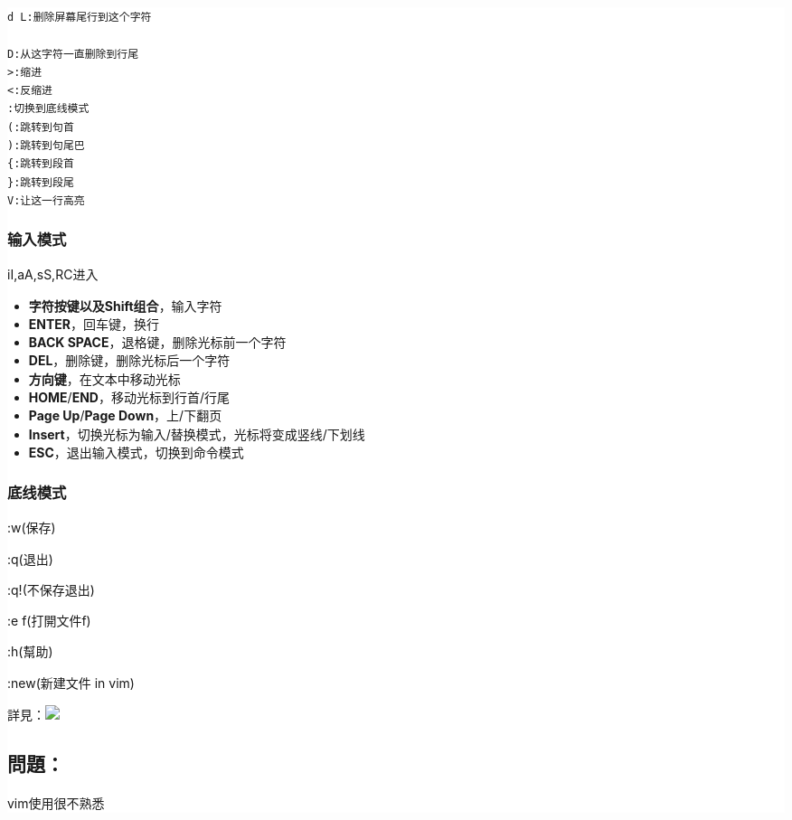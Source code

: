 ```
d L:删除屏幕尾行到这个字符

D:从这字符一直删除到行尾
>:缩进
<:反缩进
:切换到底线模式
(:跳转到句首
):跳转到句尾巴
{:跳转到段首
}:跳转到段尾
V:让这一行高亮
```
### 输入模式
iI,aA,sS,RC进入

- **字符按键以及Shift组合**，输入字符
- **ENTER**，回车键，换行
- **BACK SPACE**，退格键，删除光标前一个字符
- **DEL**，删除键，删除光标后一个字符
- **方向键**，在文本中移动光标
- **HOME**/**END**，移动光标到行首/行尾
- **Page Up**/**Page Down**，上/下翻页
- **Insert**，切换光标为输入/替换模式，光标将变成竖线/下划线
- **ESC**，退出输入模式，切换到命令模式

### 底线模式

:w(保存)

:q(退出)

:q!(不保存退出)

:e f(打開文件f)

:h(幫助)

:new(新建文件 in vim)

詳見：![](http://www.runoob.com/wp-content/uploads/2015/10/vi-vim-cheat-sheet-sch.gif)

## 問題：

vim使用很不熟悉